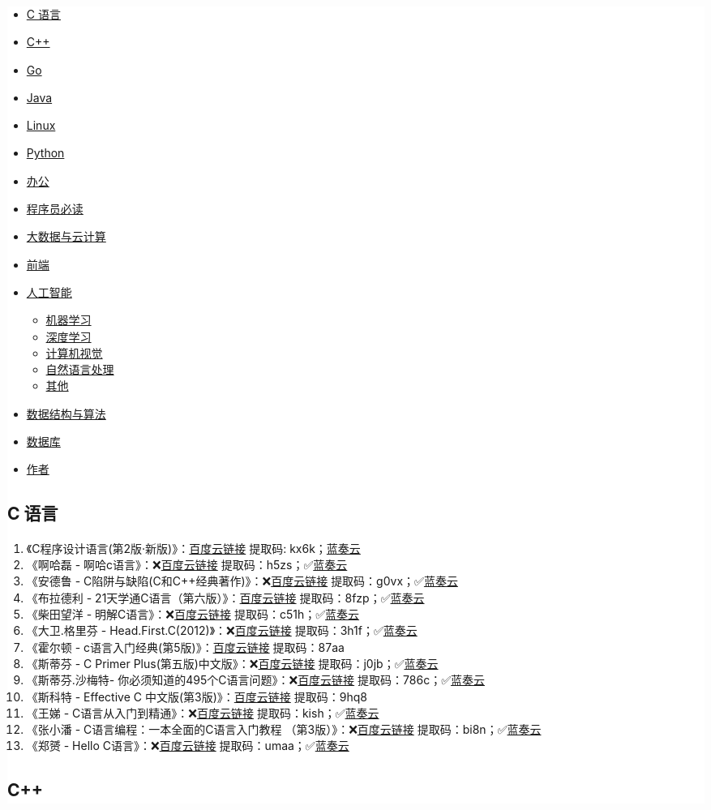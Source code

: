 -   [C 语言](#C-语言)
-   [C++](#C++)
-   [Go](#Go)
-   [Java](#Java)
-   [Linux](#Linux)
-   [Python](#Python)
-   [办公](#办公)
-   [程序员必读](#程序员必读)
-   [大数据与云计算](#大数据与云计算)
-   [前端](#前端)
-   [人工智能](#人工智能)
    -   [机器学习](#机器学习)
    -   [深度学习](#深度学习)
    -   [计算机视觉](#计算机视觉)
    -   [自然语言处理](#自然语言处理)
    -   [其他](#其他)

-   [数据结构与算法](#数据结构与算法)
-   [数据库](#数据库)
-   [作者](#Authors)

## C 语言

1.  《C程序设计语言(第2版·新版)》：[百度云链接](https://pan.baidu.com/s/1x9W-2KQ92pIN5cqj52MGnw) 提取码: kx6k；[蓝奏云](https://cunyu1943.lanzout.com/iwOGa03nlcwh) 
2.  《啊哈磊 - 啊哈c语言》：❌[百度云链接](https://pan.baidu.com/s/1kRca9RFSrpDo2yAxGVoyiQ?pwd=h5zs) 提取码：h5zs；✅[蓝奏云](https://cunyu1943.lanzout.com/iaBRr00wa80b)
3.  《安德鲁 - C陷阱与缺陷(C和C++经典著作)》：❌[百度云链接](https://pan.baidu.com/s/1-MZ3X8C1EbDSBLu8ZTs0tw?pwd=g0vx) 提取码：g0vx；✅[蓝奏云](https://cunyu1943.lanzout.com/iYbC000wa83e)
4.  《布拉德利 - 21天学通C语言（第六版）》：[百度云链接](https://pan.baidu.com/s/1e0tGdZWdnIri0f7vlt8cRA?pwd=8fzp) 提取码：8fzp；✅[蓝奏云](https://cunyu1943.lanzout.com/inMvK00wa8ab)
5.  《柴田望洋 - 明解C语言》：❌[百度云链接](https://pan.baidu.com/s/1sH3GdLsZn84KR6v6oNIMzg?pwd=c51h) 提取码：c51h；✅[蓝奏云](https://cunyu1943.lanzout.com/i8pr700wa8of)
6.  《大卫.格里芬 - Head.First.C(2012)》：❌[百度云链接](https://pan.baidu.com/s/1FFscVmdJgHkw6o_d4EpcwQ?pwd=3h1f) 提取码：3h1f；✅[蓝奏云](https://cunyu1943.lanzout.com/isRXN00wa8xe)
7.  《霍尔顿 - c语言入门经典(第5版)》：[百度云链接](https://pan.baidu.com/s/1LG4lrst6-mdJfR6URnD5tg?pwd=87aa) 提取码：87aa
8.  《斯蒂芬 - C Primer Plus(第五版)中文版》：❌[百度云链接](https://pan.baidu.com/s/13sLB7sP2I6_NKlhuKKugMQ?pwd=j0jb) 提取码：j0jb；✅[蓝奏云](https://cunyu1943.lanzout.com/i9CqP00wa9cj)
9.  《斯蒂芬.沙梅特- 你必须知道的495个C语言问题》：❌[百度云链接](https://pan.baidu.com/s/1TMdsoKgn1wTw0OAHbzFLhQ?pwd=786c) 提取码：786c；✅[蓝奏云](https://cunyu1943.lanzout.com/iOHSg00waa2f)
10.  《斯科特 - Effective C 中文版(第3版)》：[百度云链接](https://pan.baidu.com/s/1vO6IbyJCXN52bmTCrO6IJw?pwd=9hq8) 提取码：9hq8
11.  《王娣 - C语言从入门到精通》：❌[百度云链接](https://pan.baidu.com/s/10KPilJq2aN4kBjvgeCbPHQ?pwd=kish) 提取码：kish；✅[蓝奏云](https://cunyu1943.lanzout.com/i3PKQ00wab2b)
12.  《张小潘 - C语言编程：一本全面的C语言入门教程  （第3版）》：❌[百度云链接](https://pan.baidu.com/s/1nSJ49tE23HuVp-b_yViFsw?pwd=bi8n) 提取码：bi8n；✅[蓝奏云](https://cunyu1943.lanzout.com/igS8u00wabed)
13.  《郑赟 - Hello C语言》：❌[百度云链接](https://pan.baidu.com/s/16-dIucYLZu84zMx5ZDijBA?pwd=umaa) 提取码：umaa；✅[蓝奏云](https://cunyu1943.lanzout.com/iMS7E00wabkj)

## C++
